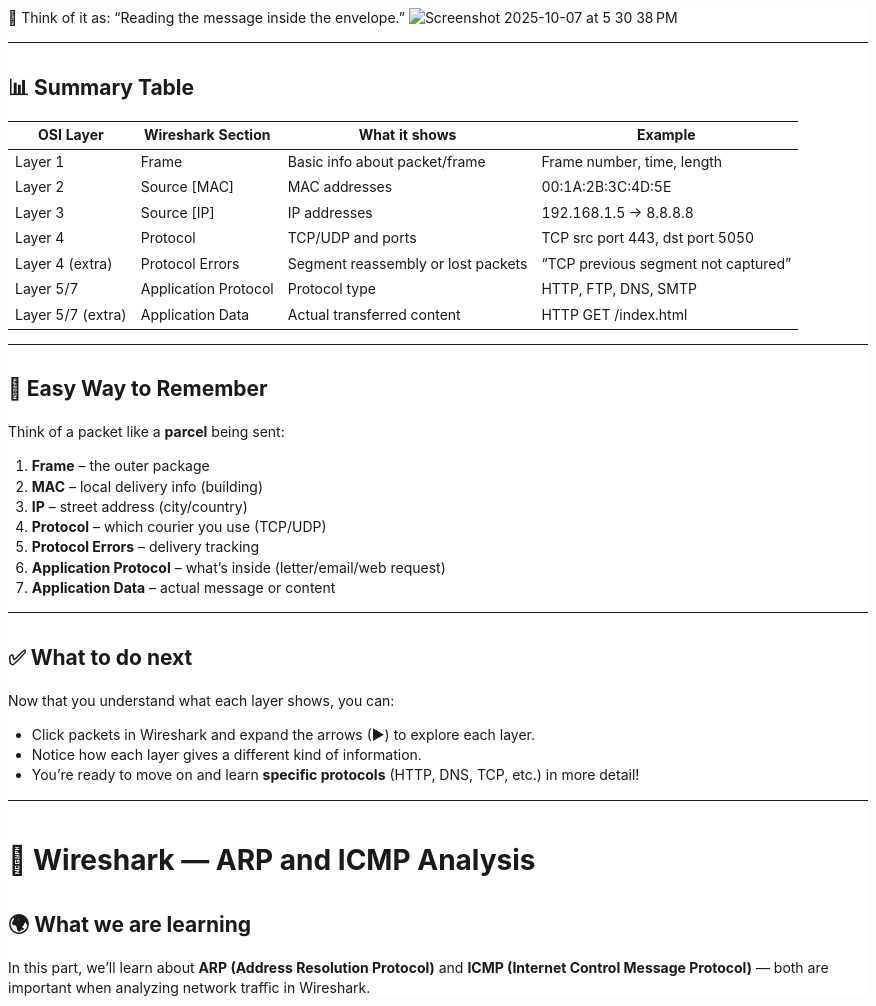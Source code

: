 🧠 Think of it as: “Reading the message inside the envelope.”
<img width="614" height="96" alt="Screenshot 2025-10-07 at 5 30 38 PM" src="https://github.com/user-attachments/assets/4e776c67-809e-441a-9d4e-53241a1bda35" />

---

## 📊 Summary Table

| OSI Layer | Wireshark Section | What it shows | Example |
|------------|------------------|----------------|----------|
| Layer 1 | Frame | Basic info about packet/frame | Frame number, time, length |
| Layer 2 | Source [MAC] | MAC addresses | 00:1A:2B:3C:4D:5E |
| Layer 3 | Source [IP] | IP addresses | 192.168.1.5 → 8.8.8.8 |
| Layer 4 | Protocol | TCP/UDP and ports | TCP src port 443, dst port 5050 |
| Layer 4 (extra) | Protocol Errors | Segment reassembly or lost packets | “TCP previous segment not captured” |
| Layer 5/7 | Application Protocol | Protocol type | HTTP, FTP, DNS, SMTP |
| Layer 5/7 (extra) | Application Data | Actual transferred content | HTTP GET /index.html |

---

## 🧠 Easy Way to Remember
Think of a packet like a **parcel** being sent:

1. **Frame** – the outer package  
2. **MAC** – local delivery info (building)  
3. **IP** – street address (city/country)  
4. **Protocol** – which courier you use (TCP/UDP)  
5. **Protocol Errors** – delivery tracking  
6. **Application Protocol** – what’s inside (letter/email/web request)  
7. **Application Data** – actual message or content  

---

## ✅ What to do next
Now that you understand what each layer shows, you can:
- Click packets in Wireshark and expand the arrows (▶) to explore each layer.
- Notice how each layer gives a different kind of information.
- You’re ready to move on and learn **specific protocols** (HTTP, DNS, TCP, etc.) in more detail!

---

# 🧠 Wireshark — ARP and ICMP Analysis 

## 🌍 What we are learning
In this part, we’ll learn about **ARP (Address Resolution Protocol)** and **ICMP (Internet Control Message Protocol)** — both are important when analyzing network traffic in Wireshark.
